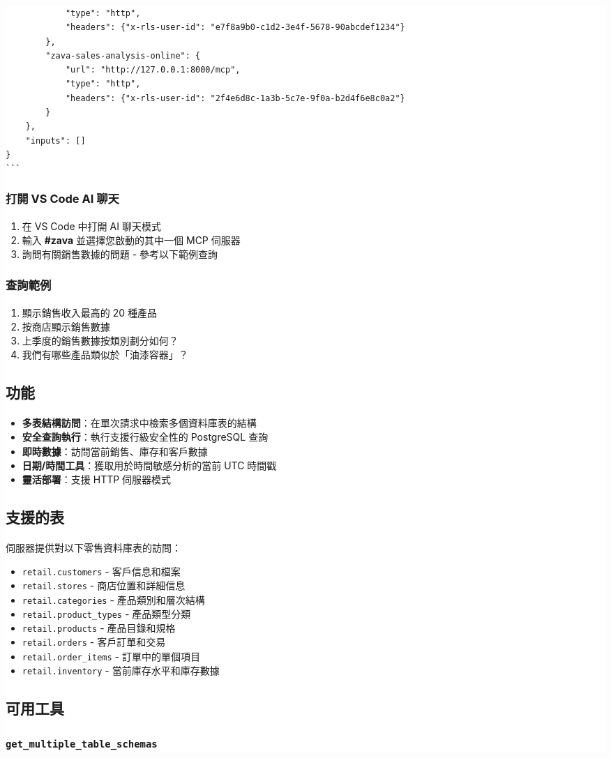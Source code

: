                 "type": "http",
                "headers": {"x-rls-user-id": "e7f8a9b0-c1d2-3e4f-5678-90abcdef1234"}
            },
            "zava-sales-analysis-online": {
                "url": "http://127.0.0.1:8000/mcp",
                "type": "http",
                "headers": {"x-rls-user-id": "2f4e6d8c-1a3b-5c7e-9f0a-b2d4f6e8c0a2"}
            }
        },
        "inputs": []
    }
    ```

### 打開 VS Code AI 聊天

1. 在 VS Code 中打開 AI 聊天模式
2. 輸入 **#zava** 並選擇您啟動的其中一個 MCP 伺服器
3. 詢問有關銷售數據的問題 - 參考以下範例查詢

### 查詢範例

1. 顯示銷售收入最高的 20 種產品
1. 按商店顯示銷售數據
1. 上季度的銷售數據按類別劃分如何？
1. 我們有哪些產品類似於「油漆容器」？

## 功能

- **多表結構訪問**：在單次請求中檢索多個資料庫表的結構
- **安全查詢執行**：執行支援行級安全性的 PostgreSQL 查詢
- **即時數據**：訪問當前銷售、庫存和客戶數據
- **日期/時間工具**：獲取用於時間敏感分析的當前 UTC 時間戳
- **靈活部署**：支援 HTTP 伺服器模式

## 支援的表

伺服器提供對以下零售資料庫表的訪問：

- `retail.customers` - 客戶信息和檔案
- `retail.stores` - 商店位置和詳細信息
- `retail.categories` - 產品類別和層次結構
- `retail.product_types` - 產品類型分類
- `retail.products` - 產品目錄和規格
- `retail.orders` - 客戶訂單和交易
- `retail.order_items` - 訂單中的單個項目
- `retail.inventory` - 當前庫存水平和庫存數據

## 可用工具

### `get_multiple_table_schemas`
